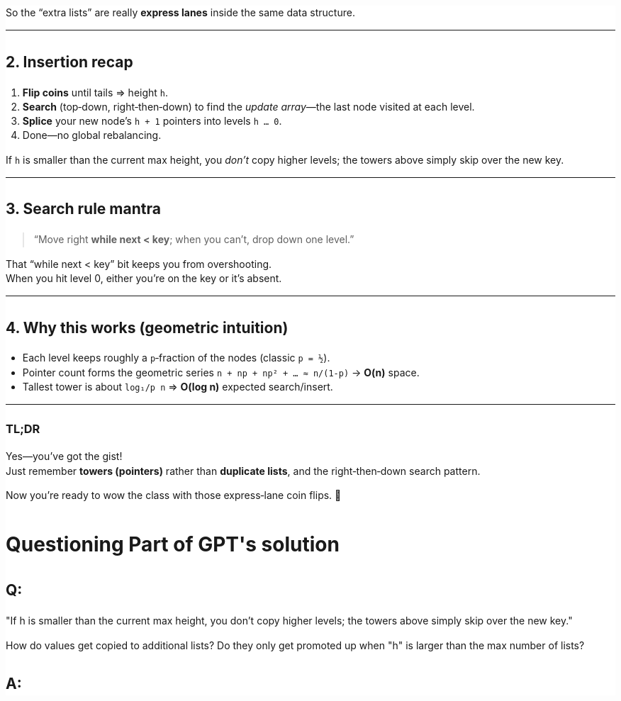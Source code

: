 So the “extra lists” are really **express lanes** inside the same data structure.

---

## 2. Insertion recap

1. **Flip coins** until tails ⇒ height `h`.
2. **Search** (top‑down, right‑then‑down) to find the _update array_—the last node visited at each level.
3. **Splice** your new node’s `h + 1` pointers into levels `h … 0`.
4. Done—no global rebalancing.

If `h` is smaller than the current max height, you _don’t_ copy higher levels; the towers above simply skip over the new key.

---

## 3. Search rule mantra

> “Move right **while next < key**; when you can’t, drop down one level.”

That “while next < key” bit keeps you from overshooting.  
When you hit level 0, either you’re on the key or it’s absent.

---

## 4. Why this works (geometric intuition)

- Each level keeps roughly a `p`‑fraction of the nodes (classic `p = ½`).
- Pointer count forms the geometric series `n + np + np² + … ≈ n/(1‑p)` → **O(n)** space.
- Tallest tower is about `log₁/p n` ⇒ **O(log n)** expected search/insert.

---

### TL;DR

Yes—you’ve got the gist!  
Just remember **towers (pointers)** rather than **duplicate lists**, and the right‑then‑down search pattern.

Now you’re ready to wow the class with those express‑lane coin flips. 🥳

# Questioning Part of GPT's solution

## Q:

"If h is smaller than the current max height, you don’t copy higher levels; the towers above simply skip over the new key."

How do values get copied to additional lists? Do they only get promoted up when "h" is larger than the max number of lists?

## A:
